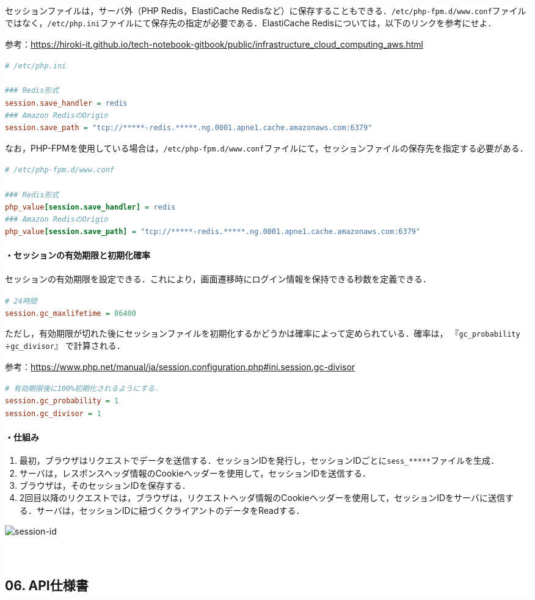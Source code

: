 セッションファイルは，サーバ外（PHP Redis，ElastiCache Redisなど）に保存することもできる．```/etc/php-fpm.d/www.conf```ファイルではなく，```/etc/php.ini```ファイルにて保存先の指定が必要である．ElastiCache Redisについては，以下のリンクを参考にせよ．

参考：https://hiroki-it.github.io/tech-notebook-gitbook/public/infrastructure_cloud_computing_aws.html

```ini
# /etc/php.ini

### Redis形式
session.save_handler = redis
### Amazon RedisのOrigin
session.save_path = "tcp://*****-redis.*****.ng.0001.apne1.cache.amazonaws.com:6379"
```

なお，PHP-FPMを使用している場合は，```/etc/php-fpm.d/www.conf```ファイルにて，セッションファイルの保存先を指定する必要がある．

```ini
# /etc/php-fpm.d/www.conf

### Redis形式
php_value[session.save_handler] = redis
### Amazon RedisのOrigin
php_value[session.save_path] = "tcp://*****-redis.*****.ng.0001.apne1.cache.amazonaws.com:6379"
```

#### ・セッションの有効期限と初期化確率

セッションの有効期限を設定できる．これにより，画面遷移時にログイン情報を保持できる秒数を定義できる．

```ini
# 24時間
session.gc_maxlifetime = 86400
```

ただし，有効期限が切れた後にセッションファイルを初期化するかどうかは確率によって定められている．確率は， 『```gc_probability```÷```gc_divisor```』 で計算される．

参考：https://www.php.net/manual/ja/session.configuration.php#ini.session.gc-divisor

```ini
# 有効期限後に100%初期化されるようにする．
session.gc_probability = 1
session.gc_divisor = 1
```

#### ・仕組み

1. 最初，ブラウザはリクエストでデータを送信する．セッションIDを発行し，セッションIDごとに```sess_*****```ファイルを生成．
2. サーバは，レスポンスヘッダ情報のCookieヘッダーを使用して，セッションIDを送信する．
3. ブラウザは，そのセッションIDを保存する．
4. 2回目以降のリクエストでは，ブラウザは，リクエストヘッダ情報のCookieヘッダーを使用して，セッションIDをサーバに送信する．サーバは，セッションIDに紐づくクライアントのデータをReadする．

![session-id](https://raw.githubusercontent.com/hiroki-it/tech-notebook/master/images/session-id.png)

<br>

## 06. API仕様書

